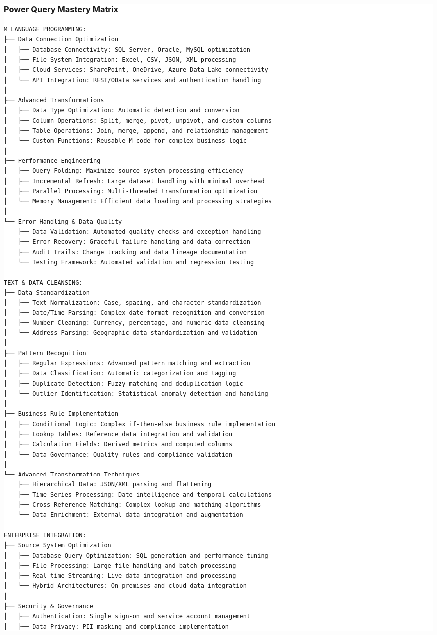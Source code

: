 ### Power Query Mastery Matrix

```
M LANGUAGE PROGRAMMING:
├── Data Connection Optimization
│   ├── Database Connectivity: SQL Server, Oracle, MySQL optimization
│   ├── File System Integration: Excel, CSV, JSON, XML processing
│   ├── Cloud Services: SharePoint, OneDrive, Azure Data Lake connectivity
│   └── API Integration: REST/OData services and authentication handling
│
├── Advanced Transformations
│   ├── Data Type Optimization: Automatic detection and conversion
│   ├── Column Operations: Split, merge, pivot, unpivot, and custom columns
│   ├── Table Operations: Join, merge, append, and relationship management
│   └── Custom Functions: Reusable M code for complex business logic
│
├── Performance Engineering
│   ├── Query Folding: Maximize source system processing efficiency
│   ├── Incremental Refresh: Large dataset handling with minimal overhead
│   ├── Parallel Processing: Multi-threaded transformation optimization
│   └── Memory Management: Efficient data loading and processing strategies
│
└── Error Handling & Data Quality
    ├── Data Validation: Automated quality checks and exception handling
    ├── Error Recovery: Graceful failure handling and data correction
    ├── Audit Trails: Change tracking and data lineage documentation
    └── Testing Framework: Automated validation and regression testing

TEXT & DATA CLEANSING:
├── Data Standardization
│   ├── Text Normalization: Case, spacing, and character standardization
│   ├── Date/Time Parsing: Complex date format recognition and conversion
│   ├── Number Cleaning: Currency, percentage, and numeric data cleansing
│   └── Address Parsing: Geographic data standardization and validation
│
├── Pattern Recognition
│   ├── Regular Expressions: Advanced pattern matching and extraction
│   ├── Data Classification: Automatic categorization and tagging
│   ├── Duplicate Detection: Fuzzy matching and deduplication logic
│   └── Outlier Identification: Statistical anomaly detection and handling
│
├── Business Rule Implementation
│   ├── Conditional Logic: Complex if-then-else business rule implementation
│   ├── Lookup Tables: Reference data integration and validation
│   ├── Calculation Fields: Derived metrics and computed columns
│   └── Data Governance: Quality rules and compliance validation
│
└── Advanced Transformation Techniques
    ├── Hierarchical Data: JSON/XML parsing and flattening
    ├── Time Series Processing: Date intelligence and temporal calculations
    ├── Cross-Reference Matching: Complex lookup and matching algorithms
    └── Data Enrichment: External data integration and augmentation

ENTERPRISE INTEGRATION:
├── Source System Optimization
│   ├── Database Query Optimization: SQL generation and performance tuning
│   ├── File Processing: Large file handling and batch processing
│   ├── Real-time Streaming: Live data integration and processing
│   └── Hybrid Architectures: On-premises and cloud data integration
│
├── Security & Governance
│   ├── Authentication: Single sign-on and service account management
│   ├── Data Privacy: PII masking and compliance implementation
```